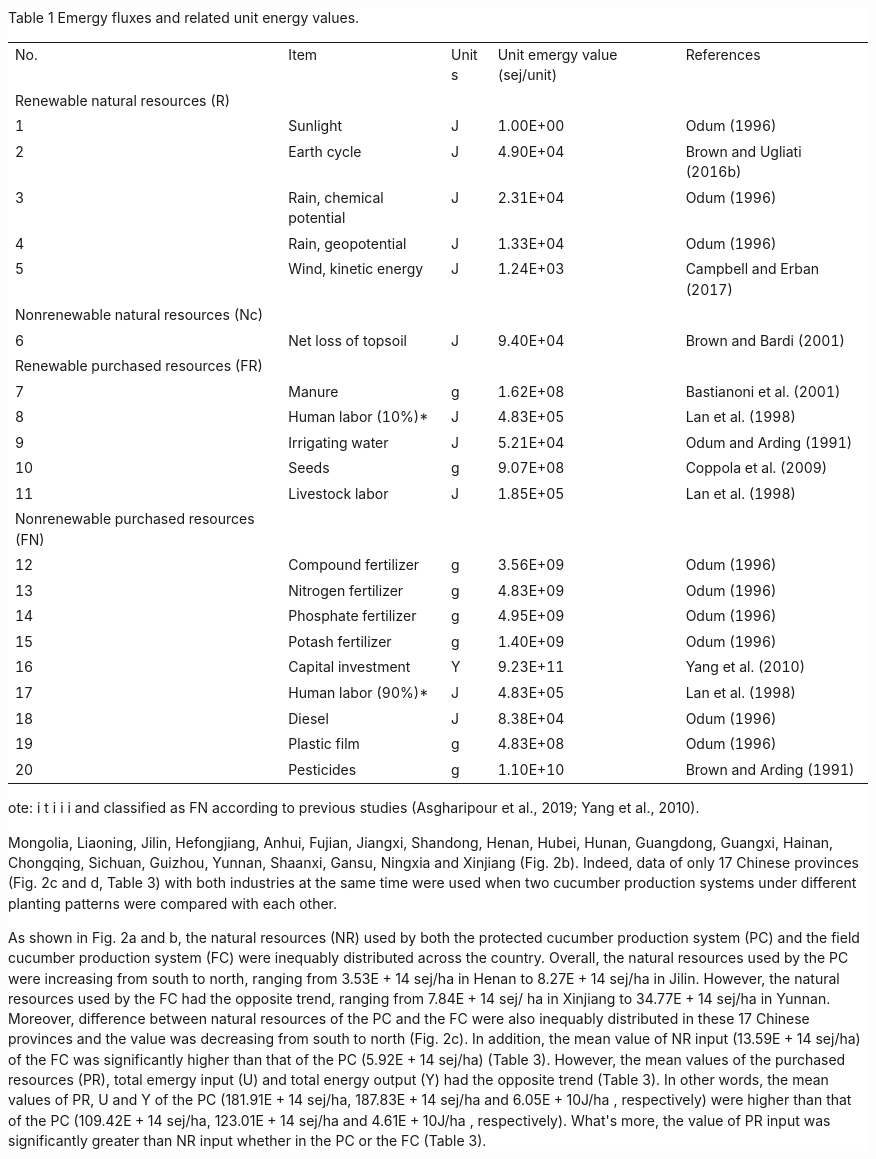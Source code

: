 Table 1 Emergy fluxes and related unit energy values.  

<table><tr><td>No.</td><td>Item</td><td>Units</td><td>Unit emergy value (sej/unit)</td><td>References</td></tr><tr><td>Renewable natural resources (R)</td><td></td><td></td><td></td><td></td></tr><tr><td>1</td><td>Sunlight</td><td>J</td><td>1.00E+00</td><td>Odum (1996)</td></tr><tr><td>2</td><td>Earth cycle</td><td>J</td><td>4.90E+04</td><td>Brown and Ugliati (2016b)</td></tr><tr><td>3</td><td>Rain, chemical potential</td><td>J</td><td>2.31E+04</td><td>Odum (1996)</td></tr><tr><td>4</td><td>Rain, geopotential</td><td>J</td><td>1.33E+04</td><td>Odum (1996)</td></tr><tr><td>5</td><td>Wind, kinetic energy</td><td>J</td><td>1.24E+03</td><td>Campbell and Erban (2017)</td></tr><tr><td>Nonrenewable natural resources (Nc)</td><td></td><td></td><td></td><td></td></tr><tr><td>6</td><td>Net loss of topsoil</td><td>J</td><td>9.40E+04</td><td>Brown and Bardi (2001)</td></tr><tr><td>Renewable purchased resources (FR)</td><td></td><td></td><td></td><td></td></tr><tr><td>7</td><td>Manure</td><td>g</td><td>1.62E+08</td><td>Bastianoni et al. (2001)</td></tr><tr><td>8</td><td>Human labor (10%)*</td><td>J</td><td>4.83E+05</td><td>Lan et al. (1998)</td></tr><tr><td>9</td><td>Irrigating water</td><td>J</td><td>5.21E+04</td><td>Odum and Arding (1991)</td></tr><tr><td>10</td><td>Seeds</td><td>g</td><td>9.07E+08</td><td>Coppola et al. (2009)</td></tr><tr><td>11</td><td>Livestock labor</td><td>J</td><td>1.85E+05</td><td>Lan et al. (1998)</td></tr><tr><td>Nonrenewable purchased resources (FN)</td><td></td><td></td><td></td><td></td></tr><tr><td>12</td><td>Compound fertilizer</td><td>g</td><td>3.56E+09</td><td>Odum (1996)</td></tr><tr><td>13</td><td>Nitrogen fertilizer</td><td>g</td><td>4.83E+09</td><td>Odum (1996)</td></tr><tr><td>14</td><td>Phosphate fertilizer</td><td>g</td><td>4.95E+09</td><td>Odum (1996)</td></tr><tr><td>15</td><td>Potash fertilizer</td><td>g</td><td>1.40E+09</td><td>Odum (1996)</td></tr><tr><td>16</td><td>Capital investment</td><td>Y</td><td>9.23E+11</td><td>Yang et al. (2010)</td></tr><tr><td>17</td><td>Human labor (90%)*</td><td>J</td><td>4.83E+05</td><td>Lan et al. (1998)</td></tr><tr><td>18</td><td>Diesel</td><td>J</td><td>8.38E+04</td><td>Odum (1996)</td></tr><tr><td>19</td><td>Plastic film</td><td>g</td><td>4.83E+08</td><td>Odum (1996)</td></tr><tr><td>20</td><td>Pesticides</td><td>g</td><td>1.10E+10</td><td>Brown and Arding (1991)</td></tr></table>

ote:  i   t   i   i   i and classified as FN according to previous studies (Asgharipour et al., 2019; Yang et al., 2010).

Mongolia, Liaoning, Jilin, Hefongjiang, Anhui, Fujian, Jiangxi, Shandong, Henan, Hubei, Hunan, Guangdong, Guangxi, Hainan, Chongqing, Sichuan, Guizhou, Yunnan, Shaanxi, Gansu, Ningxia and Xinjiang (Fig. 2b). Indeed, data of only 17 Chinese provinces (Fig. 2c and d, Table 3) with both industries at the same time were used when two cucumber production systems under different planting patterns were compared with each other.

As shown in Fig. 2a and b, the natural resources (NR) used by both the protected cucumber production system (PC) and the field cucumber production system (FC) were inequably distributed across the country. Overall, the natural resources used by the PC were increasing from south to north, ranging from  $3.53\mathrm{E} + 14$  sej/ha in Henan to  $8.27\mathrm{E} + 14$  sej/ha in Jilin. However, the natural resources used by the FC had the opposite trend, ranging from  $7.84\mathrm{E} + 14$  sej/ ha in Xinjiang to  $34.77\mathrm{E} + 14$  sej/ha in Yunnan. Moreover, difference between natural resources of the PC and the FC were also inequably distributed in these 17 Chinese provinces and the value was decreasing from south to north (Fig. 2c). In addition, the mean value of NR input  $(13.59\mathrm{E} + 14$  sej/ha) of the FC was significantly higher than that of the PC  $(5.92\mathrm{E} + 14$  sej/ha) (Table 3). However, the mean values of the purchased resources (PR), total emergy input (U) and total energy output (Y) had the opposite trend (Table 3). In other words, the mean values of PR, U and Y of the PC  $(181.91\mathrm{E} + 14$  sej/ha,  $187.83\mathrm{E} + 14$  sej/ha and  $6.05\mathrm{E} + 10\mathrm{J / ha}$ , respectively) were higher than that of the PC  $(109.42\mathrm{E} + 14$  sej/ha,  $123.01\mathrm{E} + 14$  sej/ha and  $4.61\mathrm{E} + 10\mathrm{J / ha}$ , respectively). What's more, the value of PR input was significantly greater than NR input whether in the PC or the FC (Table 3).
